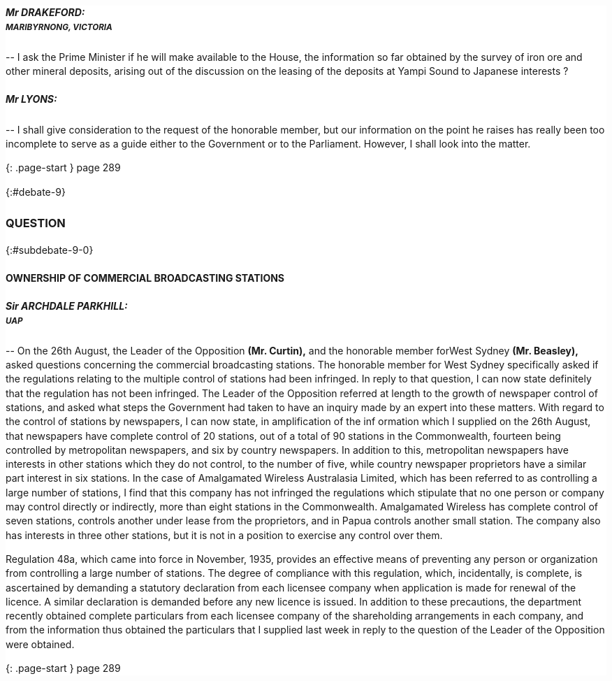 ##### Mr DRAKEFORD:<br><small class="text-muted">MARIBYRNONG, VICTORIA</small>

-- I ask the Prime Minister if he will make available to the House, the information so far obtained by the survey of iron ore and other mineral deposits, arising out of the discussion on  the leasing of the deposits at Yampi Sound to Japanese interests ? 

##### Mr LYONS:

-- I shall give consideration to the request of the honorable member, but our information on the point he raises has really been too incomplete to serve as a guide either to the Government or to the Parliament. However, I shall look into the matter. 

{: .page-start }
page 289

{:#debate-9}
### QUESTION

{:#subdebate-9-0}
#### OWNERSHIP OF COMMERCIAL BROADCASTING STATIONS

##### Sir ARCHDALE PARKHILL:<br><small class="text-muted">UAP</small>

-- On the 26th August, the Leader of the Opposition  **(Mr. Curtin),**  and the honorable member forWest Sydney  **(Mr. Beasley),**  asked questions concerning the commercial broadcasting stations. The honorable member for West Sydney specifically asked if the regulations relating to the multiple control of stations had been infringed. In reply to that question, I can now state definitely that the regulation has not been infringed. The Leader of the Opposition referred at length to the growth of newspaper control of stations, and asked what steps the Government had taken to have an inquiry made by an expert into these matters. With regard to the control of stations by newspapers, I can now state, in amplification of the inf ormation which I supplied on the 26th August, that newspapers have complete control of 20 stations, out of a total of 90 stations in the Commonwealth, fourteen being controlled by metropolitan newspapers, and six by country newspapers. In addition to this, metropolitan newspapers have interests in other stations which they do not control, to the number of five, while country newspaper proprietors have a similar part interest in six stations. In the case of Amalgamated Wireless Australasia Limited, which has been referred to as controlling a large number of stations, I find that this company has not infringed the regulations which stipulate that no one person or company may control directly or indirectly, more than eight stations in the Commonwealth. Amalgamated Wireless has complete control of seven stations, controls another under lease from the proprietors, and in Papua controls another small station. The company also has interests in three other stations, but it is not in a position to exercise any control over them. 

Regulation 48a, which came into force in November, 1935, provides an effective means of preventing any person or organization from controlling a large number of stations. The degree of compliance with this regulation, which, incidentally, is complete, is ascertained by demanding a statutory declaration from each licensee company when application is made for renewal of the licence. A similar declaration is demanded before any new licence is issued. In addition to these precautions, the department recently obtained complete particulars from each licensee company of the shareholding arrangements in each company, and from the information thus obtained the particulars that I supplied last week in reply to the question of the Leader of the Opposition were obtained. 

{: .page-start }
page 289
